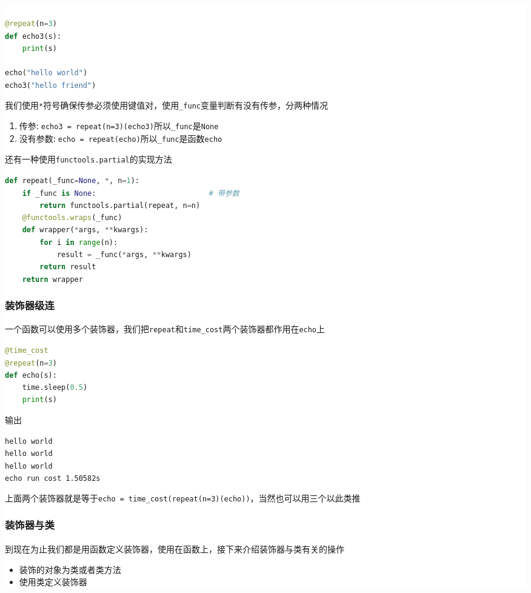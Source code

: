 ```python

@repeat(n=3)
def echo3(s):
    print(s)

echo("hello world")
echo3("hello friend")
```

我们使用`*`符号确保传参必须使用键值对，使用`_func`变量判断有没有传参，分两种情况

1. 传参: `echo3 = repeat(n=3)(echo3)`所以`_func`是`None`
2. 没有参数: `echo = repeat(echo)`所以`_func`是函数`echo`

还有一种使用`functools.partial`的实现方法

```python
def repeat(_func=None, *, n=1):
    if _func is None:                          # 带参数
        return functools.partial(repeat, n=n)
    @functools.wraps(_func)
    def wrapper(*args, **kwargs):
        for i in range(n):
            result = _func(*args, **kwargs)
        return result
    return wrapper
```

### 装饰器级连

一个函数可以使用多个装饰器，我们把`repeat`和`time_cost`两个装饰器都作用在`echo`上

```python
@time_cost
@repeat(n=3)
def echo(s):
    time.sleep(0.5)
    print(s)
```

输出

```shell
hello world
hello world
hello world
echo run cost 1.50582s
```

上面两个装饰器就是等于`echo = time_cost(repeat(n=3)(echo))`，当然也可以用三个以此类推

### 装饰器与类

到现在为止我们都是用函数定义装饰器，使用在函数上，接下来介绍装饰器与类有关的操作

- 装饰的对象为类或者类方法
- 使用类定义装饰器
